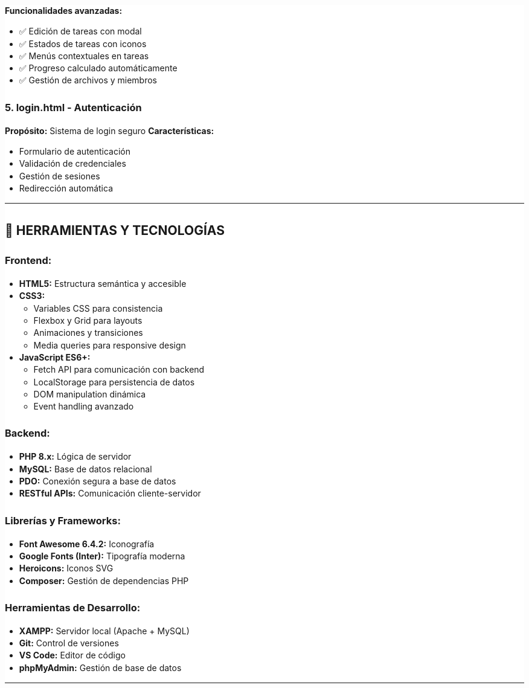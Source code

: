**Funcionalidades avanzadas:**
- ✅ Edición de tareas con modal
- ✅ Estados de tareas con iconos
- ✅ Menús contextuales en tareas
- ✅ Progreso calculado automáticamente
- ✅ Gestión de archivos y miembros

### **5. login.html - Autenticación**
**Propósito:** Sistema de login seguro
**Características:**
- Formulario de autenticación
- Validación de credenciales
- Gestión de sesiones
- Redirección automática

---

## 🔧 **HERRAMIENTAS Y TECNOLOGÍAS**

### **Frontend:**
- **HTML5:** Estructura semántica y accesible
- **CSS3:** 
  - Variables CSS para consistencia
  - Flexbox y Grid para layouts
  - Animaciones y transiciones
  - Media queries para responsive design
- **JavaScript ES6+:**
  - Fetch API para comunicación con backend
  - LocalStorage para persistencia de datos
  - DOM manipulation dinámica
  - Event handling avanzado

### **Backend:**
- **PHP 8.x:** Lógica de servidor
- **MySQL:** Base de datos relacional
- **PDO:** Conexión segura a base de datos
- **RESTful APIs:** Comunicación cliente-servidor

### **Librerías y Frameworks:**
- **Font Awesome 6.4.2:** Iconografía
- **Google Fonts (Inter):** Tipografía moderna
- **Heroicons:** Iconos SVG
- **Composer:** Gestión de dependencias PHP

### **Herramientas de Desarrollo:**
- **XAMPP:** Servidor local (Apache + MySQL)
- **Git:** Control de versiones
- **VS Code:** Editor de código
- **phpMyAdmin:** Gestión de base de datos

---